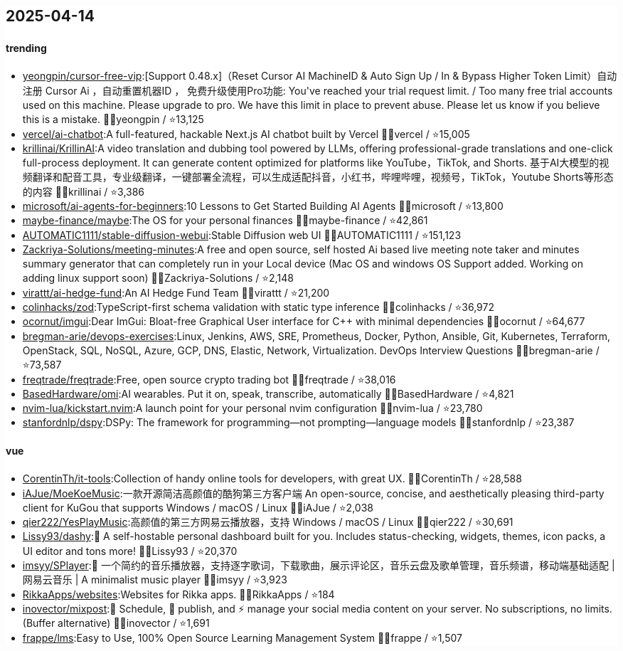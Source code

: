 ## 2025-04-14

#### trending
* [yeongpin/cursor-free-vip](https://github.com/yeongpin/cursor-free-vip):[Support 0.48.x]（Reset Cursor AI MachineID & Auto Sign Up / In & Bypass Higher Token Limit）自动注册 Cursor Ai ，自动重置机器ID ， 免费升级使用Pro功能: You've reached your trial request limit. / Too many free trial accounts used on this machine. Please upgrade to pro. We have this limit in place to prevent abuse. Please let us know if you believe this is a mistake. 🧑‍💻yeongpin / ⭐13,125
* [vercel/ai-chatbot](https://github.com/vercel/ai-chatbot):A full-featured, hackable Next.js AI chatbot built by Vercel 🧑‍💻vercel / ⭐15,005
* [krillinai/KrillinAI](https://github.com/krillinai/KrillinAI):A video translation and dubbing tool powered by LLMs, offering professional-grade translations and one-click full-process deployment. It can generate content optimized for platforms like YouTube，TikTok, and Shorts. 基于AI大模型的视频翻译和配音工具，专业级翻译，一键部署全流程，可以生成适配抖音，小红书，哔哩哔哩，视频号，TikTok，Youtube Shorts等形态的内容 🧑‍💻krillinai / ⭐3,386
* [microsoft/ai-agents-for-beginners](https://github.com/microsoft/ai-agents-for-beginners):10 Lessons to Get Started Building AI Agents 🧑‍💻microsoft / ⭐13,800
* [maybe-finance/maybe](https://github.com/maybe-finance/maybe):The OS for your personal finances 🧑‍💻maybe-finance / ⭐42,861
* [AUTOMATIC1111/stable-diffusion-webui](https://github.com/AUTOMATIC1111/stable-diffusion-webui):Stable Diffusion web UI 🧑‍💻AUTOMATIC1111 / ⭐151,123
* [Zackriya-Solutions/meeting-minutes](https://github.com/Zackriya-Solutions/meeting-minutes):A free and open source, self hosted Ai based live meeting note taker and minutes summary generator that can completely run in your Local device (Mac OS and windows OS Support added. Working on adding linux support soon) 🧑‍💻Zackriya-Solutions / ⭐2,148
* [virattt/ai-hedge-fund](https://github.com/virattt/ai-hedge-fund):An AI Hedge Fund Team 🧑‍💻virattt / ⭐21,200
* [colinhacks/zod](https://github.com/colinhacks/zod):TypeScript-first schema validation with static type inference 🧑‍💻colinhacks / ⭐36,972
* [ocornut/imgui](https://github.com/ocornut/imgui):Dear ImGui: Bloat-free Graphical User interface for C++ with minimal dependencies 🧑‍💻ocornut / ⭐64,677
* [bregman-arie/devops-exercises](https://github.com/bregman-arie/devops-exercises):Linux, Jenkins, AWS, SRE, Prometheus, Docker, Python, Ansible, Git, Kubernetes, Terraform, OpenStack, SQL, NoSQL, Azure, GCP, DNS, Elastic, Network, Virtualization. DevOps Interview Questions 🧑‍💻bregman-arie / ⭐73,587
* [freqtrade/freqtrade](https://github.com/freqtrade/freqtrade):Free, open source crypto trading bot 🧑‍💻freqtrade / ⭐38,016
* [BasedHardware/omi](https://github.com/BasedHardware/omi):AI wearables. Put it on, speak, transcribe, automatically 🧑‍💻BasedHardware / ⭐4,821
* [nvim-lua/kickstart.nvim](https://github.com/nvim-lua/kickstart.nvim):A launch point for your personal nvim configuration 🧑‍💻nvim-lua / ⭐23,780
* [stanfordnlp/dspy](https://github.com/stanfordnlp/dspy):DSPy: The framework for programming—not prompting—language models 🧑‍💻stanfordnlp / ⭐23,387

#### vue
* [CorentinTh/it-tools](https://github.com/CorentinTh/it-tools):Collection of handy online tools for developers, with great UX. 🧑‍💻CorentinTh / ⭐28,588
* [iAJue/MoeKoeMusic](https://github.com/iAJue/MoeKoeMusic):一款开源简洁高颜值的酷狗第三方客户端 An open-source, concise, and aesthetically pleasing third-party client for KuGou that supports Windows / macOS / Linux 🧑‍💻iAJue / ⭐2,038
* [qier222/YesPlayMusic](https://github.com/qier222/YesPlayMusic):高颜值的第三方网易云播放器，支持 Windows / macOS / Linux 🧑‍💻qier222 / ⭐30,691
* [Lissy93/dashy](https://github.com/Lissy93/dashy):🚀 A self-hostable personal dashboard built for you. Includes status-checking, widgets, themes, icon packs, a UI editor and tons more! 🧑‍💻Lissy93 / ⭐20,370
* [imsyy/SPlayer](https://github.com/imsyy/SPlayer):🎉 一个简约的音乐播放器，支持逐字歌词，下载歌曲，展示评论区，音乐云盘及歌单管理，音乐频谱，移动端基础适配 | 网易云音乐 | A minimalist music player 🧑‍💻imsyy / ⭐3,923
* [RikkaApps/websites](https://github.com/RikkaApps/websites):Websites for Rikka apps. 🧑‍💻RikkaApps / ⭐184
* [inovector/mixpost](https://github.com/inovector/mixpost):📅 Schedule, 📢 publish, and ⚡ manage your social media content on your server. No subscriptions, no limits. (Buffer alternative) 🧑‍💻inovector / ⭐1,691
* [frappe/lms](https://github.com/frappe/lms):Easy to Use, 100% Open Source Learning Management System 🧑‍💻frappe / ⭐1,507